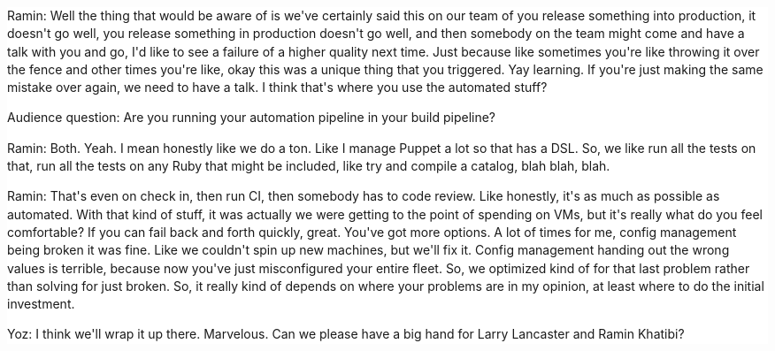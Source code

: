 Ramin: Well the thing that would be aware of is we've certainly said this on our team of you release something into production, it doesn't go well, you release something in production doesn't go well, and then somebody on the team might come and have a talk with you and go, I'd like to see a failure of a higher quality next time. Just because like sometimes you're like throwing it over the fence and other times you're like, okay this was a unique thing that you triggered. Yay learning. If you're just making the same mistake over again, we need to have a talk. I think that's where you use the automated stuff?

Audience question: Are you running your automation pipeline in your build pipeline?

Ramin: Both. Yeah. I mean honestly like we do a ton. Like I manage Puppet a lot so that has a DSL. So, we like run all the tests on that, run all the tests on any Ruby that might be included, like try and compile a catalog, blah blah, blah.

Ramin: That's even on check in, then run CI, then somebody has to code review. Like honestly, it's as much as possible as automated. With that kind of stuff, it was actually we were getting to the point of spending on VMs, but it's really what do you feel comfortable? If you can fail back and forth quickly, great. You've got more options. A lot of times for me, config management being broken it was fine. Like we couldn't spin up new machines, but we'll fix it. Config management handing out the wrong values is terrible, because now you've just misconfigured your entire fleet. So, we optimized kind of for that last problem rather than solving for just broken. So, it really kind of depends on where your problems are in my opinion, at least where to do the initial investment.

Yoz: I think we'll wrap it up there. Marvelous. Can we please have a big hand for Larry Lancaster and Ramin Khatibi?
